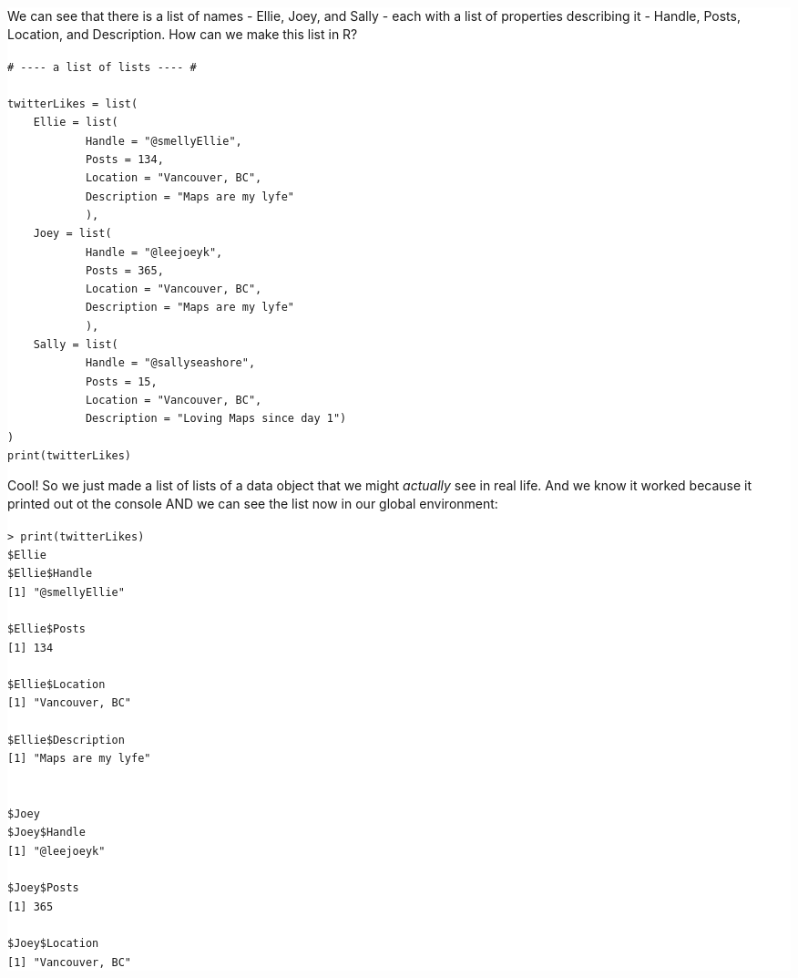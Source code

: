We can see that there is a list of names - Ellie, Joey, and Sally - each with a list of properties describing it - Handle, Posts, Location, and Description. How can we make this list in R?

	# ---- a list of lists ---- #
	
	twitterLikes = list( 
		Ellie = list(
				Handle = "@smellyEllie", 
				Posts = 134,
				Location = "Vancouver, BC",
				Description = "Maps are my lyfe"
				),
		Joey = list(
				Handle = "@leejoeyk", 
				Posts = 365,
				Location = "Vancouver, BC",
				Description = "Maps are my lyfe"
				),
		Sally = list(
				Handle = "@sallyseashore", 
				Posts = 15,
				Location = "Vancouver, BC",
				Description = "Loving Maps since day 1")
	)
	print(twitterLikes)
		
Cool! So we just made a list of lists of a data object that we might *actually* see in real life. And we know it worked because it printed out ot the console AND we can see the list now in our global environment:

	> print(twitterLikes)
	$Ellie
	$Ellie$Handle
	[1] "@smellyEllie"
	
	$Ellie$Posts
	[1] 134
	
	$Ellie$Location
	[1] "Vancouver, BC"
	
	$Ellie$Description
	[1] "Maps are my lyfe"
	
	
	$Joey
	$Joey$Handle
	[1] "@leejoeyk"
	
	$Joey$Posts
	[1] 365
	
	$Joey$Location
	[1] "Vancouver, BC"
	